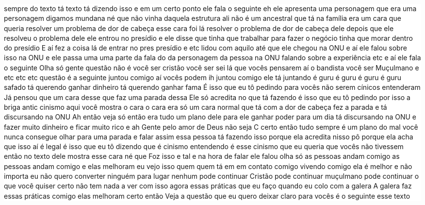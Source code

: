 sempre do texto tá texto tá dizendo isso
e em um certo ponto ele fala o seguinte
eh ele apresenta uma personagem que era
uma personagem digamos mundana né que
não vinha daquela estrutura ali não é um
ancestral que tá na família era um cara
que queria resolver um problema de dor
de cabeça esse cara foi lá resolver o
problema de dor de cabeça dele depois
que ele resolveu o problema dele ele
entrou no presídio e ele disse que tinha
que trabalhar para fazer o negócio tinha
que morar dentro do presídio E aí fez a
coisa lá de entrar no pres presídio e
etc lidou com aquilo até que ele chegou
na ONU e aí ele falou sobre isso na ONU
e ele passa uma uma parte da fala do da
personagem da pessoa na ONU falando
sobre a experiência etc e aí ele fala o
seguinte Olha só gente questão não é
você ser cristão você ser sei lá que
vocês pensarem aí o bandista você ser
Muçulmano e etc etc etc questão é a
seguinte juntou comigo aí vocês podem ih
juntou comigo ele tá juntando é guru é
guru é guru é guru safado tá querendo
ganhar dinheiro tá querendo ganhar fama
É isso que eu tô pedindo para vocês não
serem cínicos entenderam Já pensou que
um cara desse que faz uma parada dessa
Ele só acredita no que tá fazendo é isso
que eu tô pedindo por isso a briga antic
cinismo aqui você mostra o cara o cara
era só um cara normal que tá com a dor
de cabeça fez a parada e tá discursando
na ONU Ah então veja só então era tudo
um plano dele para ele ganhar poder para
um dia tá discursando na ONU e fazer
muito dinheiro e ficar muito rico e ah
Gente pelo amor de Deus não seja C certo
então tudo sempre é um plano do mal você
nunca consegue olhar para uma parada e
falar assim essa pessoa tá fazendo isso
porque ela acredita nisso pô porque ela
acha que isso aí é legal é isso que eu
tô dizendo que é cinismo entendendo é
esse cinismo que eu queria que vocês não
tivessem então no texto dele mostra esse
cara né que Foz isso e tal e na hora de
falar ele falou olha só as pessoas andam
comigo as pessoas andam comigo e elas
melhoram eu vejo isso quem quem tá em em
contato comigo vivendo comigo ela é
melhor e não importa eu não quero
converter ninguém para lugar nenhum pode
continuar Cristão pode continuar
muçulmano pode continuar o que você
quiser certo não tem nada a ver com isso
agora essas práticas que eu faço quando
eu colo com a galera A galera faz essas
práticas comigo elas melhoram
certo então Veja a questão que eu quero
deixar claro para vocês é o seguinte
esse texto